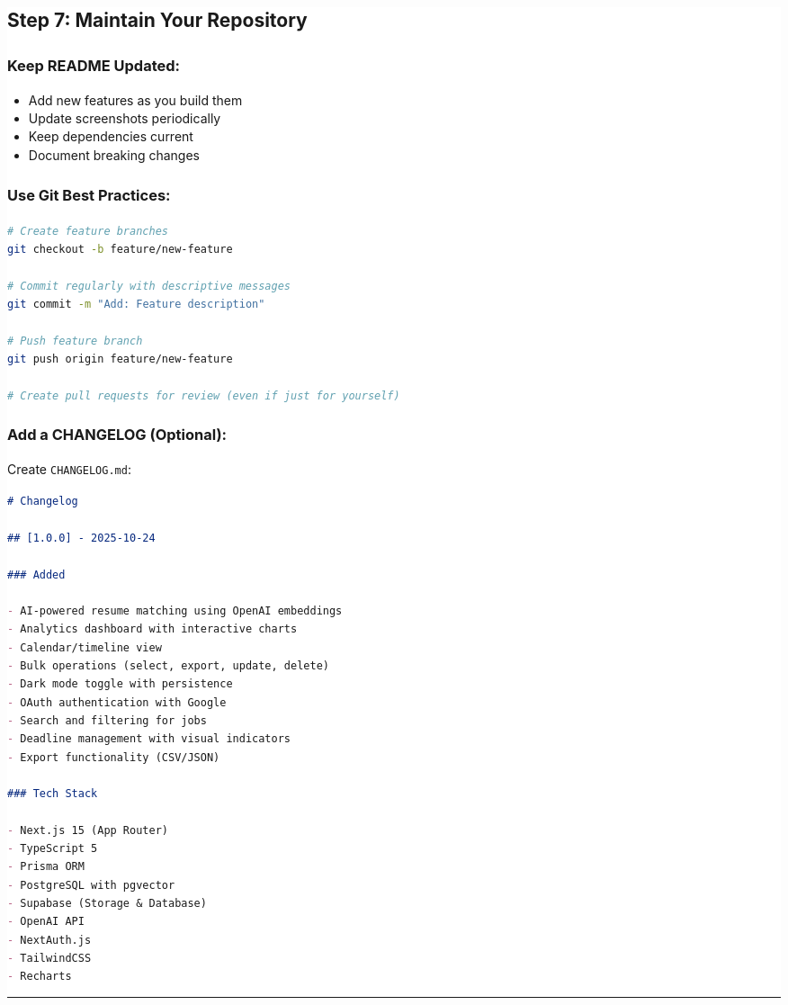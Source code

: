 
## Step 7: Maintain Your Repository

### Keep README Updated:

- Add new features as you build them
- Update screenshots periodically
- Keep dependencies current
- Document breaking changes

### Use Git Best Practices:

```bash
# Create feature branches
git checkout -b feature/new-feature

# Commit regularly with descriptive messages
git commit -m "Add: Feature description"

# Push feature branch
git push origin feature/new-feature

# Create pull requests for review (even if just for yourself)
```

### Add a CHANGELOG (Optional):

Create `CHANGELOG.md`:

```markdown
# Changelog

## [1.0.0] - 2025-10-24

### Added

- AI-powered resume matching using OpenAI embeddings
- Analytics dashboard with interactive charts
- Calendar/timeline view
- Bulk operations (select, export, update, delete)
- Dark mode toggle with persistence
- OAuth authentication with Google
- Search and filtering for jobs
- Deadline management with visual indicators
- Export functionality (CSV/JSON)

### Tech Stack

- Next.js 15 (App Router)
- TypeScript 5
- Prisma ORM
- PostgreSQL with pgvector
- Supabase (Storage & Database)
- OpenAI API
- NextAuth.js
- TailwindCSS
- Recharts
```

---